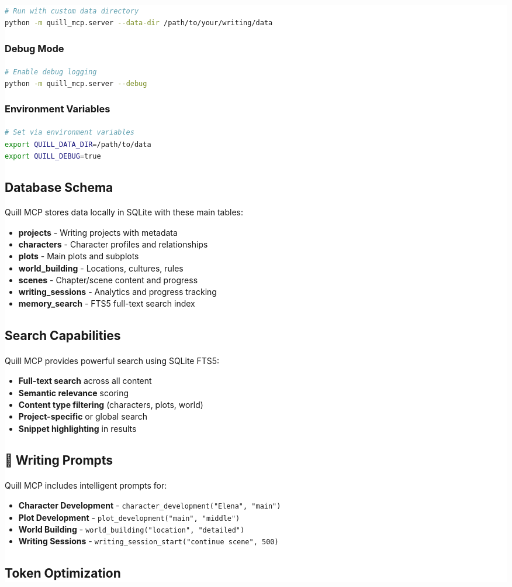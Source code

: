 ```bash
# Run with custom data directory
python -m quill_mcp.server --data-dir /path/to/your/writing/data
```

### Debug Mode

```bash
# Enable debug logging
python -m quill_mcp.server --debug
```

### Environment Variables

```bash
# Set via environment variables
export QUILL_DATA_DIR=/path/to/data
export QUILL_DEBUG=true
```

##  Database Schema

Quill MCP stores data locally in SQLite with these main tables:

- **projects** - Writing projects with metadata
- **characters** - Character profiles and relationships
- **plots** - Main plots and subplots
- **world_building** - Locations, cultures, rules
- **scenes** - Chapter/scene content and progress
- **writing_sessions** - Analytics and progress tracking
- **memory_search** - FTS5 full-text search index

##  Search Capabilities

Quill MCP provides powerful search using SQLite FTS5:

- **Full-text search** across all content
- **Semantic relevance** scoring
- **Content type filtering** (characters, plots, world)
- **Project-specific** or global search
- **Snippet highlighting** in results

## 🎨 Writing Prompts

Quill MCP includes intelligent prompts for:

- **Character Development** - `character_development("Elena", "main")`
- **Plot Development** - `plot_development("main", "middle")`
- **World Building** - `world_building("location", "detailed")`
- **Writing Sessions** - `writing_session_start("continue scene", 500)`

##  Token Optimization
